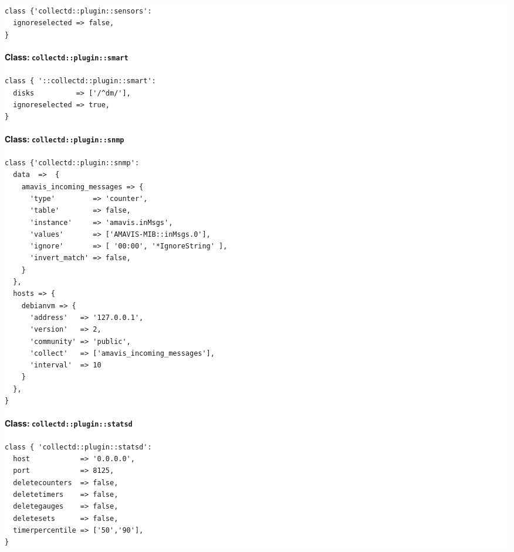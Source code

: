 ```puppet
class {'collectd::plugin::sensors':
  ignoreselected => false,
}
```

#### Class: `collectd::plugin::smart`

```puppet
class { '::collectd::plugin::smart':
  disks          => ['/^dm/'],
  ignoreselected => true,
}
```

#### Class: `collectd::plugin::snmp`

```puppet
class {'collectd::plugin::snmp':
  data  =>  {
    amavis_incoming_messages => {
      'type'         => 'counter',
      'table'        => false,
      'instance'     => 'amavis.inMsgs',
      'values'       => ['AMAVIS-MIB::inMsgs.0'],
      'ignore'       => [ '00:00', '*IgnoreString' ],
      'invert_match' => false,
    }
  },
  hosts => {
    debianvm => {
      'address'   => '127.0.0.1',
      'version'   => 2,
      'community' => 'public',
      'collect'   => ['amavis_incoming_messages'],
      'interval'  => 10
    }
  },
}
```

#### Class: `collectd::plugin::statsd`

```puppet
class { 'collectd::plugin::statsd':
  host            => '0.0.0.0',
  port            => 8125,
  deletecounters  => false,
  deletetimers    => false,
  deletegauges    => false,
  deletesets      => false,
  timerpercentile => ['50','90'],
}
```
